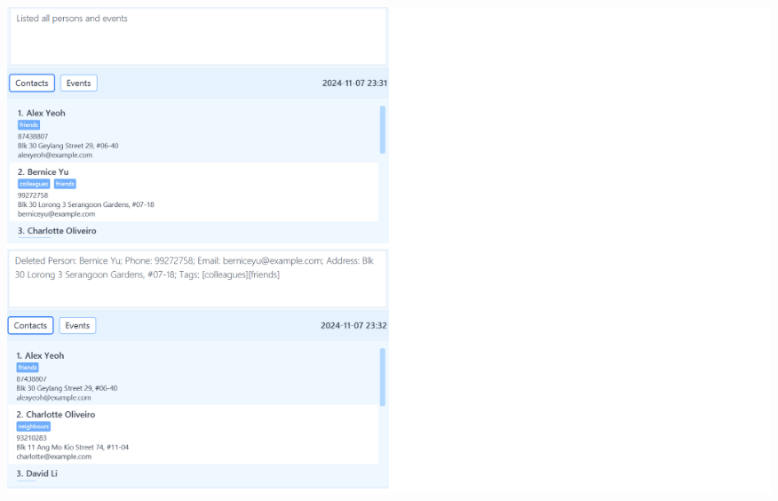   <img src="images/deletePersonBefore.png" alt="result for 'delete p 2'" style="width: 50%; margin-right: 10px;">
  <img src="images/deletePersonAfter.png" alt="result for 'delete p 2'" style="width: 50%;">
</div>
